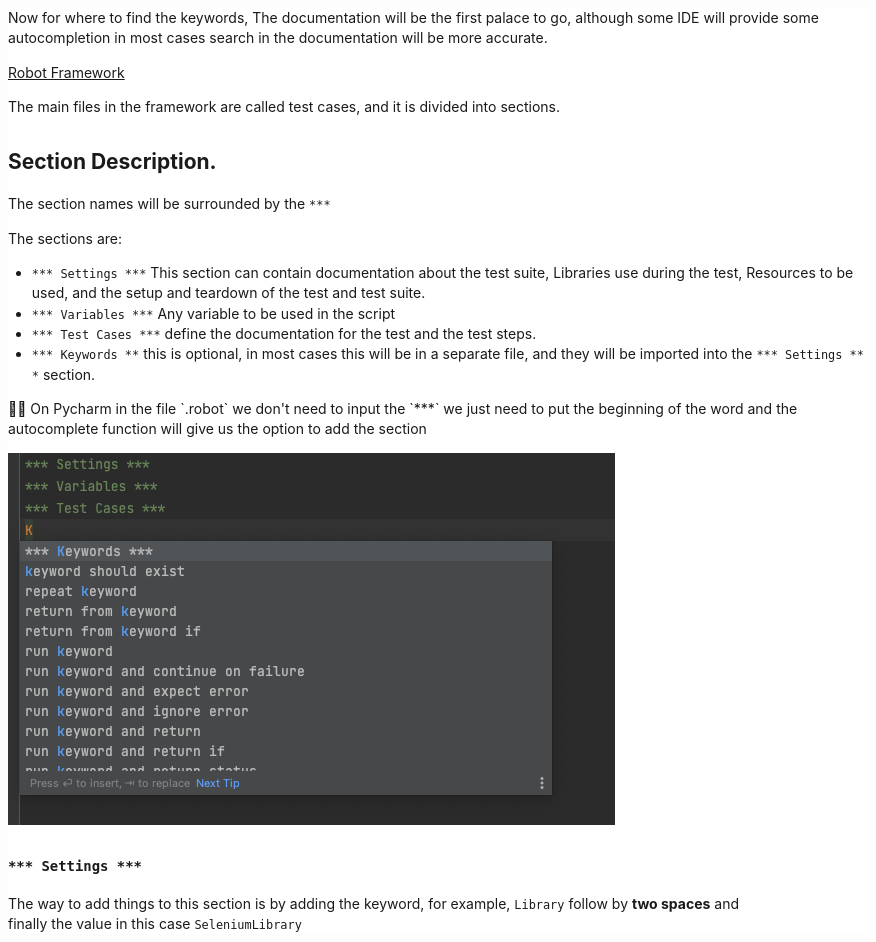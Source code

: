 Now for where to find the keywords, The documentation will be the first palace to go, although some IDE will provide 
some autocompletion in most cases search in the documentation will be more accurate.

[Robot Framework](https://robotframework.org/#resources)

The main files in the framework are called test cases, and it is divided into sections.

## Section Description.

The section names will be surrounded by the `***`

The sections are:

- `*** Settings ***` This section can contain documentation about the test suite, Libraries use during the test, 
Resources to be used, and the setup and teardown of the test and test suite.
- `*** Variables ***` Any variable to be used in the script
- `*** Test Cases ***` define the documentation for the test and the test steps.
- `*** Keywords **` this is optional, in most cases this will be in a separate file, and they will be imported into the 
`*** Settings ***` section.

<aside>
☝🏾 On Pycharm in the file `.robot` we don't need to input the `***` we just need to put the beginning of the word and 
the autocomplete function will give us the option to add the section

</aside>

![Screen Shot 2022-07-09 at 6.00.40 PM.png](images/Screen_Shot_2022-07-09_at_6.00.40_PM.png)

### `*** Settings ***`

The way to add things to this section is by adding the keyword, for example, `Library` follow by **two spaces** and  
finally the value in this case `SeleniumLibrary`
